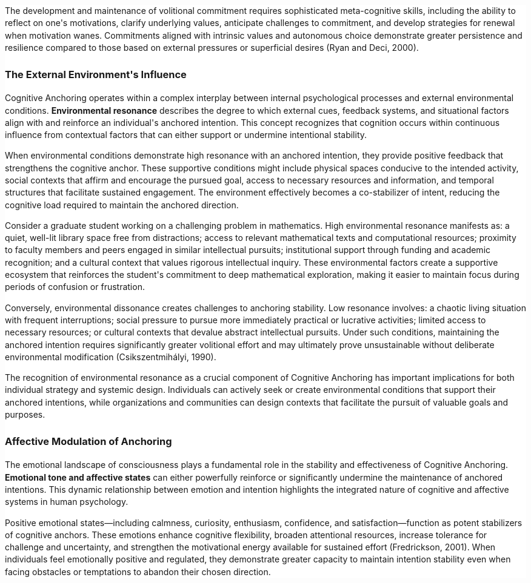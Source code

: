The development and maintenance of volitional commitment requires sophisticated meta-cognitive skills, including the ability to reflect on one's motivations, clarify underlying values, anticipate challenges to commitment, and develop strategies for renewal when motivation wanes. Commitments aligned with intrinsic values and autonomous choice demonstrate greater persistence and resilience compared to those based on external pressures or superficial desires (Ryan and Deci, 2000).

### The External Environment's Influence

Cognitive Anchoring operates within a complex interplay between internal psychological processes and external environmental conditions. **Environmental resonance** describes the degree to which external cues, feedback systems, and situational factors align with and reinforce an individual's anchored intention. This concept recognizes that cognition occurs within continuous influence from contextual factors that can either support or undermine intentional stability.

When environmental conditions demonstrate high resonance with an anchored intention, they provide positive feedback that strengthens the cognitive anchor. These supportive conditions might include physical spaces conducive to the intended activity, social contexts that affirm and encourage the pursued goal, access to necessary resources and information, and temporal structures that facilitate sustained engagement. The environment effectively becomes a co-stabilizer of intent, reducing the cognitive load required to maintain the anchored direction.


Consider a graduate student working on a challenging problem in mathematics. High environmental resonance manifests as: a quiet, well-lit library space free from distractions; access to relevant mathematical texts and computational resources; proximity to faculty members and peers engaged in similar intellectual pursuits; institutional support through funding and academic recognition; and a cultural context that values rigorous intellectual inquiry. These environmental factors create a supportive ecosystem that reinforces the student's commitment to deep mathematical exploration, making it easier to maintain focus during periods of confusion or frustration.

Conversely, environmental dissonance creates challenges to anchoring stability. Low resonance involves: a chaotic living situation with frequent interruptions; social pressure to pursue more immediately practical or lucrative activities; limited access to necessary resources; or cultural contexts that devalue abstract intellectual pursuits. Under such conditions, maintaining the anchored intention requires significantly greater volitional effort and may ultimately prove unsustainable without deliberate environmental modification (Csikszentmihályi, 1990).

The recognition of environmental resonance as a crucial component of Cognitive Anchoring has important implications for both individual strategy and systemic design. Individuals can actively seek or create environmental conditions that support their anchored intentions, while organizations and communities can design contexts that facilitate the pursuit of valuable goals and purposes.

### Affective Modulation of Anchoring

The emotional landscape of consciousness plays a fundamental role in the stability and effectiveness of Cognitive Anchoring. **Emotional tone and affective states** can either powerfully reinforce or significantly undermine the maintenance of anchored intentions. This dynamic relationship between emotion and intention highlights the integrated nature of cognitive and affective systems in human psychology.

Positive emotional states—including calmness, curiosity, enthusiasm, confidence, and satisfaction—function as potent stabilizers of cognitive anchors. These emotions enhance cognitive flexibility, broaden attentional resources, increase tolerance for challenge and uncertainty, and strengthen the motivational energy available for sustained effort (Fredrickson, 2001). When individuals feel emotionally positive and regulated, they demonstrate greater capacity to maintain intention stability even when facing obstacles or temptations to abandon their chosen direction.
